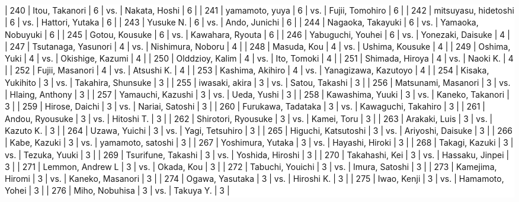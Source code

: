 | 240 | Itou, Takanori |  6 | vs. | Nakata, Hoshi |  6 |
| 241 | yamamoto, yuya |  6 | vs. | Fujii, Tomohiro |  6 |
| 242 | mitsuyasu, hidetoshi |  6 | vs. | Hattori, Yutaka |  6 |
| 243 | Yusuke N. |  6 | vs. | Ando, Junichi |  6 |
| 244 | Nagaoka, Takayuki |  6 | vs. | Yamaoka, Nobuyuki |  6 |
| 245 | Gotou, Kousuke |  6 | vs. | Kawahara, Ryouta |  6 |
| 246 | Yabuguchi, Youhei |  6 | vs. | Yonezaki, Daisuke |  4 |
| 247 | Tsutanaga, Yasunori |  4 | vs. | Nishimura, Noboru |  4 |
| 248 | Masuda, Kou |  4 | vs. | Ushima, Kousuke |  4 |
| 249 | Oshima, Yuki |  4 | vs. | Okishige, Kazumi |  4 |
| 250 | Olddzioy, Kalim |  4 | vs. | Ito, Tomoki |  4 |
| 251 | Shimada, Hiroya |  4 | vs. | Naoki K. |  4 |
| 252 | Fujii, Masanori |  4 | vs. | Atsushi K. |  4 |
| 253 | Kashima, Akihiro |  4 | vs. | Yanagizawa, Kazutoyo |  4 |
| 254 | Kisaka, Yukihito |  3 | vs. | Takahira, Shunsuke |  3 |
| 255 | iwasaki, akira |  3 | vs. | Satou, Takashi |  3 |
| 256 | Matsunami, Masanori |  3 | vs. | Hlaing, Anthony |  3 |
| 257 | Yamauchi, Kazushi |  3 | vs. | Ueda, Yushi |  3 |
| 258 | Kawashima, Yuuki |  3 | vs. | Kaneko, Takanori |  3 |
| 259 | Hirose, Daichi |  3 | vs. | Nariai, Satoshi |  3 |
| 260 | Furukawa, Tadataka |  3 | vs. | Kawaguchi, Takahiro |  3 |
| 261 | Andou, Ryousuke |  3 | vs. | Hitoshi T. |  3 |
| 262 | Shirotori, Ryousuke |  3 | vs. | Kamei, Toru |  3 |
| 263 | Arakaki, Luis |  3 | vs. | Kazuto K. |  3 |
| 264 | Uzawa, Yuichi |  3 | vs. | Yagi, Tetsuhiro |  3 |
| 265 | Higuchi, Katsutoshi |  3 | vs. | Ariyoshi, Daisuke |  3 |
| 266 | Kabe, Kazuki |  3 | vs. | yamamoto, satoshi |  3 |
| 267 | Yoshimura, Yutaka |  3 | vs. | Hayashi, Hiroki |  3 |
| 268 | Takagi, Kazuki |  3 | vs. | Tezuka, Yuuki |  3 |
| 269 | Tsurifune, Takashi |  3 | vs. | Yoshida, Hiroshi |  3 |
| 270 | Takahashi, Kei |  3 | vs. | Hassaku, Jinpei |  3 |
| 271 | Lemmon, Andrew L |  3 | vs. | Okada, Kou |  3 |
| 272 | Tabuchi, Youichi |  3 | vs. | Imura, Satoshi |  3 |
| 273 | Kamejima, Hiromi |  3 | vs. | Kaneko, Masanori |  3 |
| 274 | Ogawa, Yasutaka |  3 | vs. | Hiroshi K. |  3 |
| 275 | Iwao, Kenji |  3 | vs. | Hamamoto, Yohei |  3 |
| 276 | Miho, Nobuhisa |  3 | vs. | Takuya Y. |  3 |